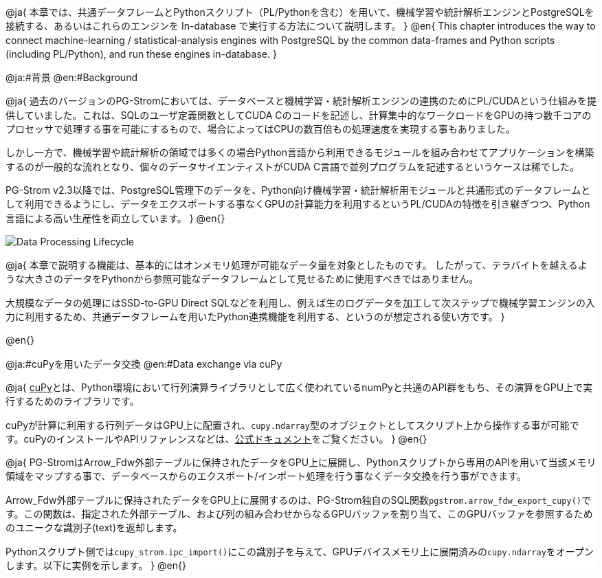 @ja{
本章では、共通データフレームとPythonスクリプト（PL/Pythonを含む）を用いて、機械学習や統計解析エンジンとPostgreSQLを接続する、あるいはこれらのエンジンを In-database で実行する方法について説明します。
}
@en{
This chapter introduces the way to connect machine-learning / statistical-analysis engines with PostgreSQL by the common data-frames and Python scripts (including PL/Python), and run these engines in-database.
}

@ja:#背景
@en:#Background

@ja{
過去のバージョンのPG-Stromにおいては、データベースと機械学習・統計解析エンジンの連携のためにPL/CUDAという仕組みを提供していました。これは、SQLのユーザ定義関数としてCUDA Cのコードを記述し、計算集中的なワークロードをGPUの持つ数千コアのプロセッサで処理する事を可能にするもので、場合によってはCPUの数百倍もの処理速度を実現する事もありました。

しかし一方で、機械学習や統計解析の領域では多くの場合Python言語から利用できるモジュールを組み合わせてアプリケーションを構築するのが一般的な流れとなり、個々のデータサイエンティストがCUDA C言語で並列プログラムを記述するというケースは稀でした。

PG-Strom v2.3以降では、PostgreSQL管理下のデータを、Python向け機械学習・統計解析用モジュールと共通形式のデータフレームとして利用できるようにし、データをエクスポートする事なくGPUの計算能力を利用するというPL/CUDAの特徴を引き継ぎつつ、Python言語による高い生産性を両立しています。
}
@en{}

![Data Processing Lifecycle](./img/data-processing-lifecycle.png)

@ja{
本章で説明する機能は、基本的にはオンメモリ処理が可能なデータ量を対象としたものです。
したがって、テラバイトを越えるような大きさのデータをPythonから参照可能なデータフレームとして見せるために使用すべきではありません。

大規模なデータの処理にはSSD-to-GPU Direct SQLなどを利用し、例えば生のログデータを加工して次ステップで機械学習エンジンの入力に利用するため、共通データフレームを用いたPython連携機能を利用する、というのが想定される使い方です。
}

@en{}

@ja:#cuPyを用いたデータ交換
@en:#Data exchange via cuPy

@ja{
[cuPy](https://cupy.chainer.org/)とは、Python環境において行列演算ライブラリとして広く使われているnumPyと共通のAPI群をもち、その演算をGPU上で実行するためのライブラリです。

cuPyが計算に利用する行列データはGPU上に配置され、`cupy.ndarray`型のオブジェクトとしてスクリプト上から操作する事が可能です。cuPyのインストールやAPIリファレンスなどは、[公式ドキュメント](https://docs-cupy.chainer.org/)をご覧ください。
}
@en{}

@ja{
PG-StromはArrow_Fdw外部テーブルに保持されたデータをGPU上に展開し、Pythonスクリプトから専用のAPIを用いて当該メモリ領域をマップする事で、データベースからのエクスポート/インポート処理を行う事なくデータ交換を行う事ができます。

Arrow_Fdw外部テーブルに保持されたデータをGPU上に展開するのは、PG-Strom独自のSQL関数`pgstrom.arrow_fdw_export_cupy()`です。この関数は、指定された外部テーブル、および列の組み合わせからなるGPUバッファを割り当て、このGPUバッファを参照するためのユニークな識別子(text)を返却します。

Pythonスクリプト側では`cupy_strom.ipc_import()`にこの識別子を与えて、GPUデバイスメモリ上に展開済みの`cupy.ndarray`をオープンします。以下に実例を示します。
}
@en{}
